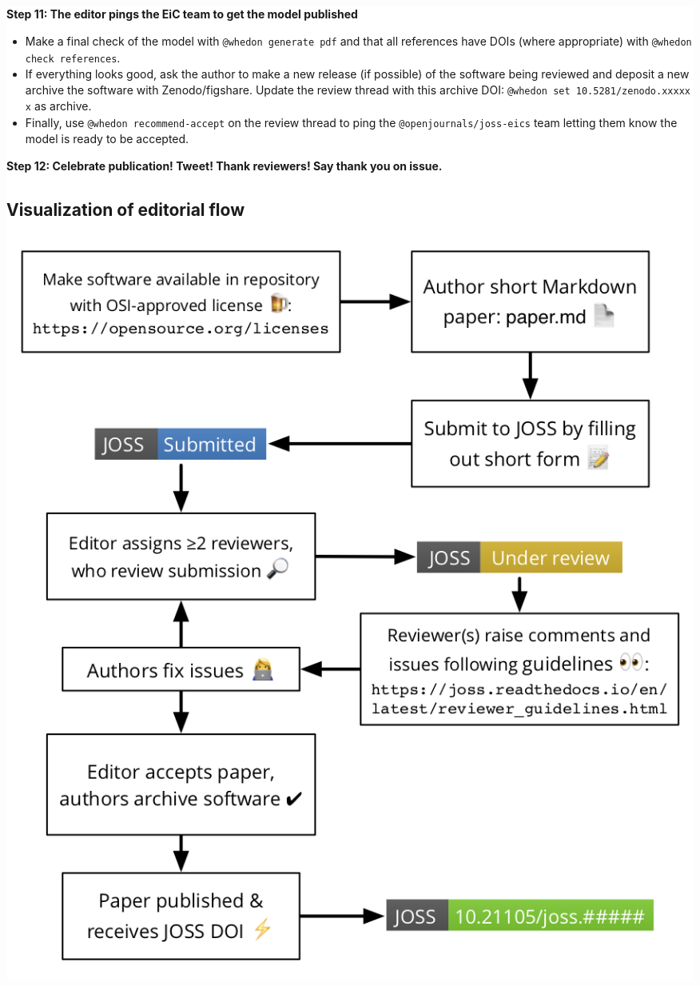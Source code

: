 **Step 11: The editor pings the EiC team to get the model published**

- Make a final check of the model with `@whedon generate pdf` and that all references have DOIs (where appropriate) with `@whedon check references`.
- If everything looks good, ask the author to make a new release (if possible) of the software being reviewed and deposit a new archive the software with Zenodo/figshare. Update the review thread with this archive DOI: `@whedon set 10.5281/zenodo.xxxxxx` as archive.
- Finally, use `@whedon recommend-accept` on the review thread to ping the `@openjournals/joss-eics` team letting them know the model is ready to be accepted.

**Step 12: Celebrate publication! Tweet! Thank reviewers! Say thank you on issue.**

## Visualization of editorial flow

![Editorial flow](images/JOSS-flowchart.png)
